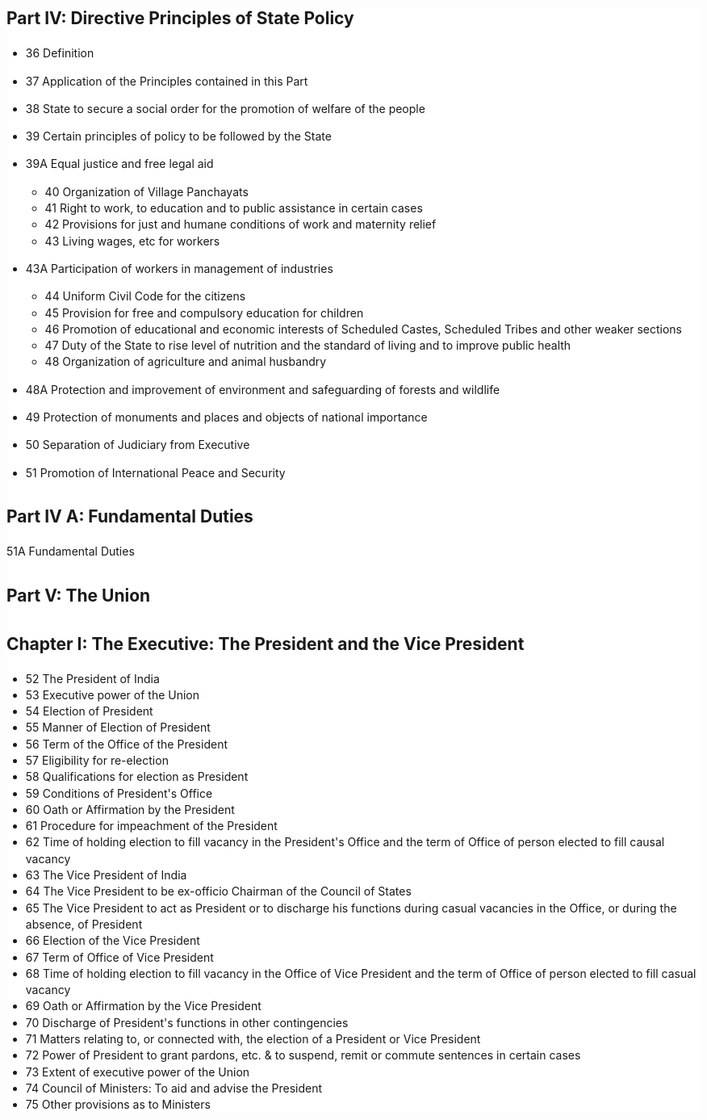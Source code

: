 ## **Part IV: Directive Principles of State Policy**

- 36 Definition
- 37 Application of the Principles contained in this Part
- 38 State to secure a social order for the promotion of welfare of the people
- 39 Certain principles of policy to be followed by the State
- 39A Equal justice and free legal aid
  - 40 Organization of Village Panchayats
  - 41 Right to work, to education and to public assistance in certain cases
  - 42 Provisions for just and humane conditions of work and maternity relief
  - 43 Living wages, etc for workers
- 43A Participation of workers in management of industries
  - 44 Uniform Civil Code for the citizens
  - 45 Provision for free and compulsory education for children
  - 46 Promotion of educational and economic interests of Scheduled Castes, Scheduled Tribes and other weaker sections
  - 47 Duty of the State to rise level of nutrition and the standard of living and to improve public health
  - 48 Organization of agriculture and animal husbandry
- 48A Protection and improvement of environment and safeguarding of forests and wildlife

- 49 Protection of monuments and places and objects of national importance
- 50 Separation of Judiciary from Executive
- 51 Promotion of International Peace and Security

## **Part IV A: Fundamental Duties**

51A Fundamental Duties

## **Part V: The Union**

## **Chapter I: The Executive:** The President and the Vice President

- 52 The President of India
- 53 Executive power of the Union
- 54 Election of President
- 55 Manner of Election of President
- 56 Term of the Office of the President
- 57 Eligibility for re-election
- 58 Qualifications for election as President
- 59 Conditions of President's Office
- 60 Oath or Affirmation by the President
- 61 Procedure for impeachment of the President
- 62 Time of holding election to fill vacancy in the President's Office and the term of Office of person elected to fill causal vacancy
- 63 The Vice President of India
- 64 The Vice President to be ex-officio Chairman of the Council of States
- 65 The Vice President to act as President or to discharge his functions during casual vacancies in the Office, or during the absence, of President
- 66 Election of the Vice President
- 67 Term of Office of Vice President
- 68 Time of holding election to fill vacancy in the Office of Vice President and the term of Office of person elected to fill casual vacancy
- 69 Oath or Affirmation by the Vice President
- 70 Discharge of President's functions in other contingencies
- 71 Matters relating to, or connected with, the election of a President or Vice President
- 72 Power of President to grant pardons, etc. & to suspend, remit or commute sentences in certain cases
- 73 Extent of executive power of the Union
- 74 Council of Ministers: To aid and advise the President
- 75 Other provisions as to Ministers